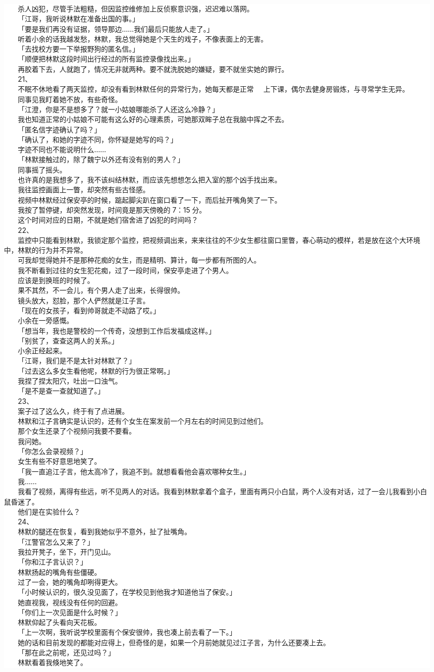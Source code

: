 &emsp;&emsp;杀人凶犯，尽管手法粗糙，但因监控维修加上反侦察意识强，迟迟难以落网。  
&emsp;&emsp;「江哥，我听说林默在准备出国的事。」  
&emsp;&emsp;「要是我们再没有证据，领导那边……我们最后只能放人走了。」  
&emsp;&emsp;听着小余的话我越发愁，林默，我总觉得她是个天生的戏子，不像表面上的无害。  
&emsp;&emsp;「去找校方要一下举报野狗的匿名信。」  
&emsp;&emsp;「顺便把林默这段时间出行经过的所有监控录像找出来。」  
&emsp;&emsp;再胶着下去，人就跑了，情况无非就两种。要不就洗脱她的嫌疑，要不就坐实她的罪行。  
&emsp;&emsp;21、  
&emsp;&emsp;不眠不休地看了两天监控，却没有看到林默任何的异常行为，她每天都是正常     上下课，偶尔去健身房锻炼，与寻常学生无异。  
&emsp;&emsp;同事见我盯着她不放，有些奇怪。  
&emsp;&emsp;「江澄，你是不是想多了？就一小姑娘哪能杀了人还这么冷静？」  
&emsp;&emsp;我也知道正常的小姑娘不可能有这么好的心理素质，可她那双眸子总在我脑中挥之不去。  
&emsp;&emsp;「匿名信字迹确认了吗？」  
&emsp;&emsp;「确认了，和她的字迹不同，你怀疑是她写的吗？」  
&emsp;&emsp;字迹不同也不能说明什么……  
&emsp;&emsp;「林默接触过的，除了魏宁以外还有没有别的男人？」  
&emsp;&emsp;同事摇了摇头。  
&emsp;&emsp;也许真的是我想多了，我不该纠结林默，而应该先想想怎么把入室的那个凶手找出来。  
&emsp;&emsp;我往监控画面上一瞥，却突然有些古怪感。  
&emsp;&emsp;视频中林默经过保安亭的时候，踮起脚尖趴在窗口看了一下，而后扯开嘴角笑了一下。  
&emsp;&emsp;我按了暂停键，却突然发现，时间竟是那天傍晚的 7：15 分。  
&emsp;&emsp;这个时间对应的日期，不就是她们宿舍进了凶犯的时间吗？  
&emsp;&emsp;22、  
&emsp;&emsp;监控中只能看到林默，我锁定那个监控，把视频调出来，来来往往的不少女生都往窗口里瞥，春心萌动的模样，若是放在这个大环境中，林默的行为并不异常。  
&emsp;&emsp;可我却觉得她并不是那种花痴的女生，而是精明、算计，每一步都有所图的人。  
&emsp;&emsp;我不断看到过往的女生犯花痴，过了一段时间，保安亭走进了个男人。  
&emsp;&emsp;应该是到换班的时候了。  
&emsp;&emsp;果不其然，不一会儿，有个男人走了出来，长得很帅。  
&emsp;&emsp;镜头放大，怼脸，那个人俨然就是江子言。  
&emsp;&emsp;「现在的女孩子，看到帅哥就走不动路了哎。」  
&emsp;&emsp;小余在一旁感慨。  
&emsp;&emsp;「想当年，我也是警校的一个传奇，没想到工作后发福成这样。」  
&emsp;&emsp;「别贫了，查查这两人的关系。」  
&emsp;&emsp;小余正经起来。  
&emsp;&emsp;「江哥，我们是不是太针对林默了？」  
&emsp;&emsp;「过去这么多女生看他呢，林默的行为很正常啊。」  
&emsp;&emsp;我捏了捏太阳穴，吐出一口浊气。  
&emsp;&emsp;「是不是查一查就知道了。」  
&emsp;&emsp;23、  
&emsp;&emsp;案子过了这么久，终于有了点进展。  
&emsp;&emsp;林默和江子言确实是认识的，还有个女生在案发前一个月左右的时间见到过他们。  
&emsp;&emsp;那个女生还录了个视频问我要不要看。  
&emsp;&emsp;我问她。  
&emsp;&emsp;「你怎么会录视频？」  
&emsp;&emsp;女生有些不好意思地笑了。  
&emsp;&emsp;「我一直追江子言，他太高冷了，我追不到。就想看看他会喜欢哪种女生。」  
&emsp;&emsp;我……  
&emsp;&emsp;我看了视频，离得有些远，听不见两人的对话。我看到林默拿着个盒子，里面有两只小白鼠，两个人没有对话，过了一会儿我看到小白鼠昏迷了。  
&emsp;&emsp;他们是在实验什么？  
&emsp;&emsp;24、  
&emsp;&emsp;林默的腿还在恢复，看到我她似乎不意外，扯了扯嘴角。  
&emsp;&emsp;「江警官怎么又来了？」  
&emsp;&emsp;我拉开凳子，坐下，开门见山。  
&emsp;&emsp;「你和江子言认识？」  
&emsp;&emsp;林默扬起的嘴角有些僵硬。  
&emsp;&emsp;过了一会，她的嘴角却咧得更大。  
&emsp;&emsp;「小时候认识的，很久没见面了，在学校见到他我才知道他当了保安。」  
&emsp;&emsp;她直视我，视线没有任何的回避。  
&emsp;&emsp;「你们上一次见面是什么时候？」  
&emsp;&emsp;林默仰起了头看向天花板。  
&emsp;&emsp;「上一次啊，我听说学校里面有个保安很帅，我也凑上前去看了一下。」  
&emsp;&emsp;她的话和目前发现的都能对应得上，但奇怪的是，如果一个月前她就见过江子言，为什么还要凑上去。  
&emsp;&emsp;「那在此之前呢，还见过吗？」  
&emsp;&emsp;林默看着我倏地笑了。  